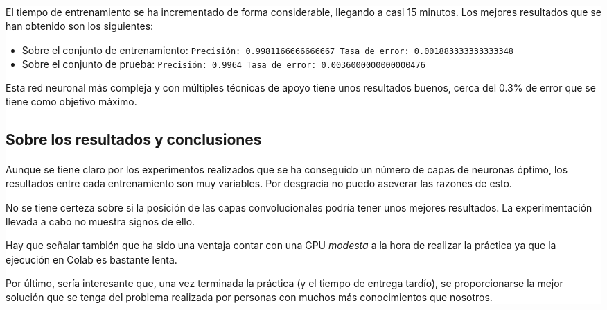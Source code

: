 El tiempo de entrenamiento se ha incrementado de forma considerable, llegando a casi 15 minutos. Los mejores resultados que se han obtenido son los siguientes:
- Sobre el conjunto de entrenamiento: `Precisión: 0.9981166666666667 Tasa de error: 0.001883333333333348`
- Sobre el conjunto de prueba: `Precisión: 0.9964 Tasa de error: 0.0036000000000000476`

Esta red neuronal más compleja y con múltiples técnicas de apoyo tiene unos resultados buenos, cerca del 0.3% de error que se tiene como objetivo máximo.

## Sobre los resultados y conclusiones
Aunque se tiene claro por los experimentos realizados que se ha conseguido un número de capas de neuronas óptimo, los resultados entre cada entrenamiento son muy variables. Por desgracia no puedo aseverar las razones de esto.

No se tiene certeza sobre si la posición de las capas convolucionales podría tener unos mejores resultados. La experimentación llevada a cabo no muestra signos de ello.

Hay que señalar también que ha sido una ventaja contar con una GPU *modesta* a la hora de realizar la práctica ya que la ejecución en Colab es bastante lenta.

Por último, sería interesante que, una vez terminada la práctica (y el tiempo de entrega tardío), se proporcionarse la mejor solución que se tenga del problema realizada por personas con muchos más conocimientos que nosotros.